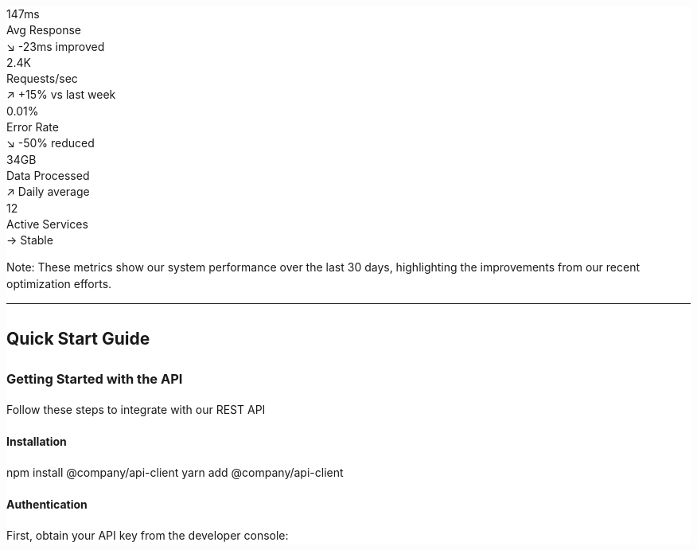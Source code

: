<div class="metric-card">
<div class="metric-value">147ms</div>
<div class="metric-label">Avg Response</div>
<div class="metric-trend trend-down">↘ -23ms improved</div>
</div>

<div class="metric-card">
<div class="metric-value">2.4K</div>
<div class="metric-label">Requests/sec</div>
<div class="metric-trend trend-up">↗ +15% vs last week</div>
</div>

<div class="metric-card">
<div class="metric-value">0.01%</div>
<div class="metric-label">Error Rate</div>
<div class="metric-trend trend-down">↘ -50% reduced</div>
</div>

<div class="metric-card">
<div class="metric-value">34GB</div>
<div class="metric-label">Data Processed</div>
<div class="metric-trend trend-up">↗ Daily average</div>
</div>

<div class="metric-card">
<div class="metric-value">12</div>
<div class="metric-label">Active Services</div>
<div class="metric-trend">→ Stable</div>
</div>

</div>

Note: These metrics show our system performance over the last 30 days, highlighting the improvements from our recent optimization efforts.

---


## Quick Start Guide

<div class="doc-header">
<h3>Getting Started with the API</h3>
<p>Follow these steps to integrate with our REST API</p>
</div>

<div class="doc-section">
<h4>Installation</h4>

<span class="command">npm install @company/api-client</span>
<span class="command">yarn add @company/api-client</span>

</div>

<div class="doc-section">
<h4>Authentication</h4>

First, obtain your API key from the developer console:
